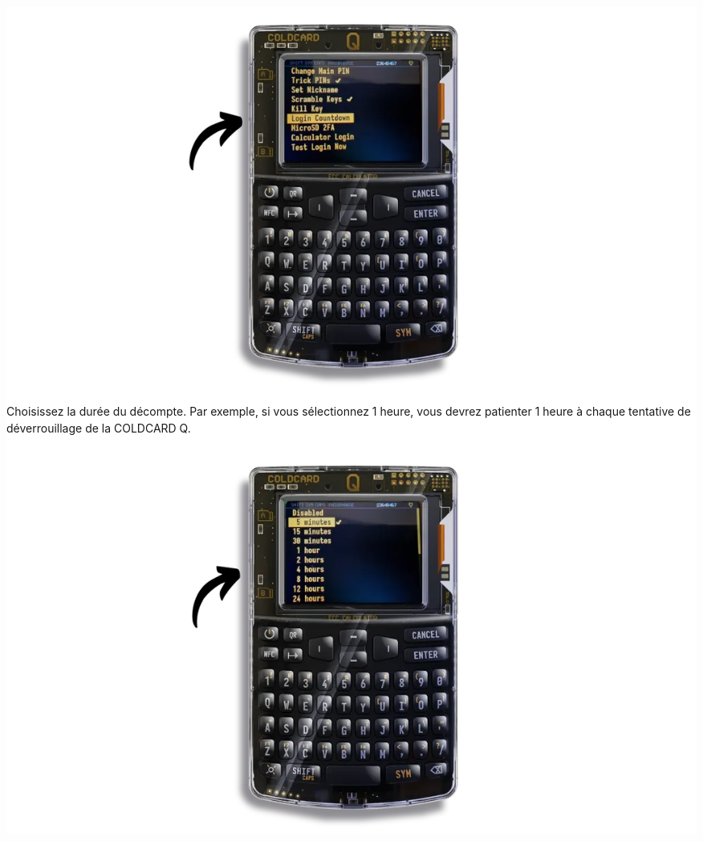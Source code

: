 ![CCQ](assets/fr/27.webp)

Choisissez la durée du décompte. Par exemple, si vous sélectionnez 1 heure, vous devrez patienter 1 heure à chaque tentative de déverrouillage de la COLDCARD Q.

![CCQ](assets/fr/28.webp)
